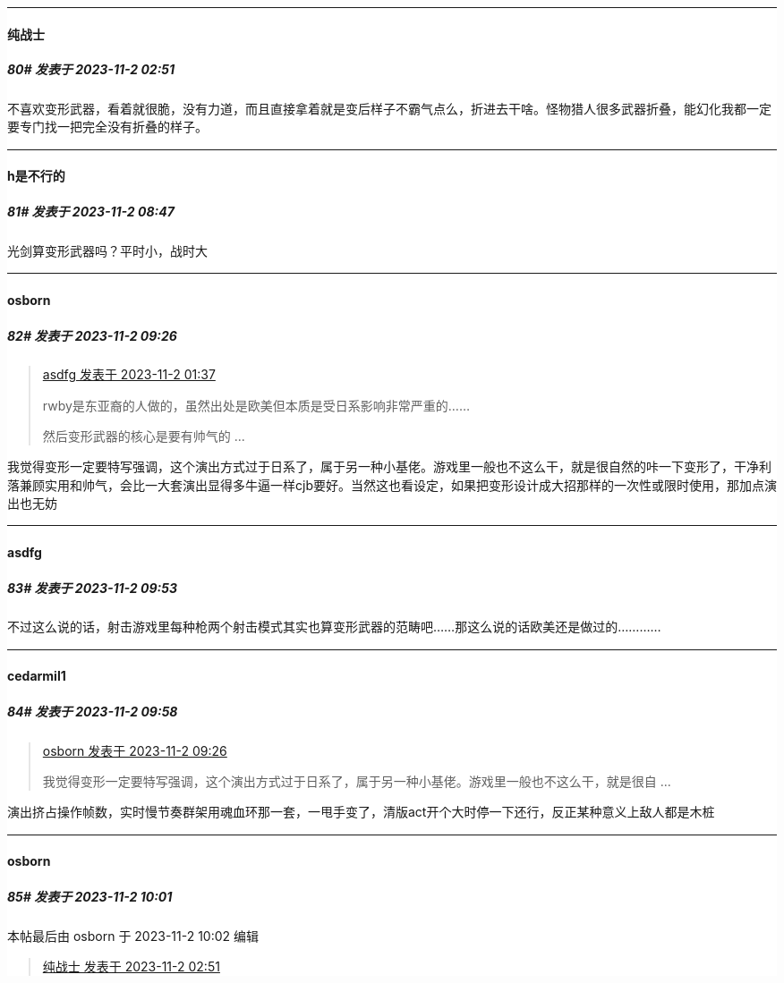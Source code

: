 
*****

####  纯战士  
##### 80#       发表于 2023-11-2 02:51

不喜欢变形武器，看着就很脆，没有力道，而且直接拿着就是变后样子不霸气点么，折进去干啥。怪物猎人很多武器折叠，能幻化我都一定要专门找一把完全没有折叠的样子。


*****

####  h是不行的  
##### 81#       发表于 2023-11-2 08:47

光剑算变形武器吗？平时小，战时大


*****

####  osborn  
##### 82#       发表于 2023-11-2 09:26

<blockquote><a href="httphttps://bbs.saraba1st.com/2b/forum.php?mod=redirect&amp;goto=findpost&amp;pid=62910488&amp;ptid=2158942" target="_blank">asdfg 发表于 2023-11-2 01:37</a>

rwby是东亚裔的人做的，虽然出处是欧美但本质是受日系影响非常严重的……

然后变形武器的核心是要有帅气的 ...</blockquote>
我觉得变形一定要特写强调，这个演出方式过于日系了，属于另一种小基佬。游戏里一般也不这么干，就是很自然的咔一下变形了，干净利落兼顾实用和帅气，会比一大套演出显得多牛逼一样cjb要好。当然这也看设定，如果把变形设计成大招那样的一次性或限时使用，那加点演出也无妨


*****

####  asdfg  
##### 83#       发表于 2023-11-2 09:53

不过这么说的话，射击游戏里每种枪两个射击模式其实也算变形武器的范畴吧……那这么说的话欧美还是做过的…………


*****

####  cedarmil1  
##### 84#       发表于 2023-11-2 09:58

<blockquote><a href="httphttps://bbs.saraba1st.com/2b/forum.php?mod=redirect&amp;goto=findpost&amp;pid=62911852&amp;ptid=2158942" target="_blank">osborn 发表于 2023-11-2 09:26</a>

我觉得变形一定要特写强调，这个演出方式过于日系了，属于另一种小基佬。游戏里一般也不这么干，就是很自 ...</blockquote>
演出挤占操作帧数，实时慢节奏群架用魂血环那一套，一甩手变了，清版act开个大时停一下还行，反正某种意义上敌人都是木桩

*****

####  osborn  
##### 85#       发表于 2023-11-2 10:01

 本帖最后由 osborn 于 2023-11-2 10:02 编辑 
<blockquote><a href="httphttps://bbs.saraba1st.com/2b/forum.php?mod=redirect&amp;goto=findpost&amp;pid=62910626&amp;ptid=2158942" target="_blank">纯战士 发表于 2023-11-2 02:51</a>
